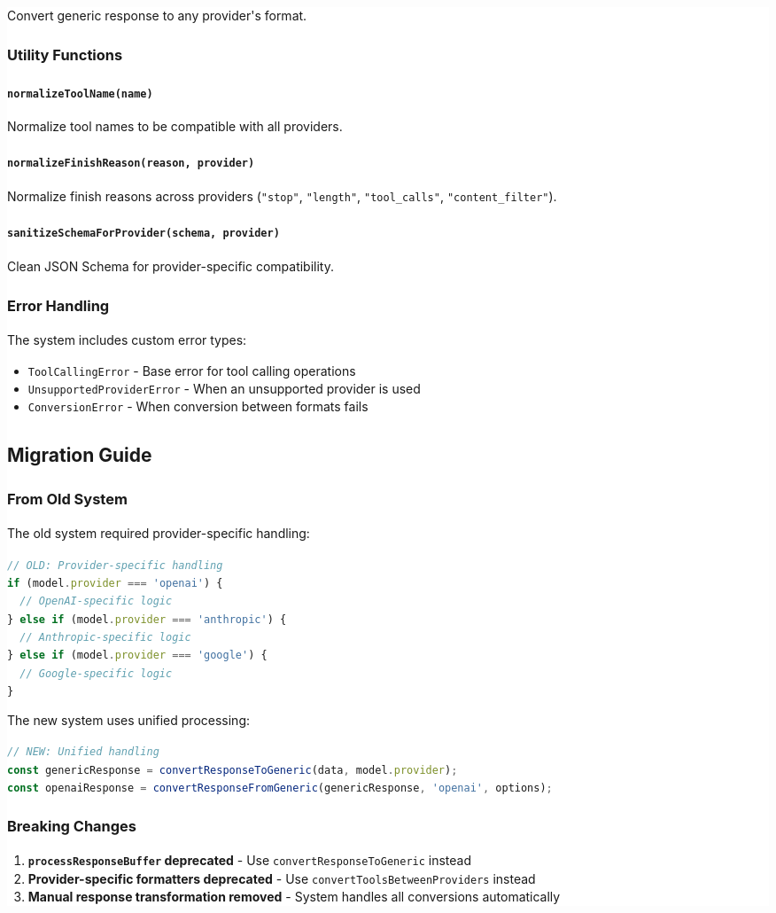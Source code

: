 Convert generic response to any provider's format.

### Utility Functions

#### `normalizeToolName(name)`

Normalize tool names to be compatible with all providers.

#### `normalizeFinishReason(reason, provider)`

Normalize finish reasons across providers (`"stop"`, `"length"`, `"tool_calls"`, `"content_filter"`).

#### `sanitizeSchemaForProvider(schema, provider)`

Clean JSON Schema for provider-specific compatibility.

### Error Handling

The system includes custom error types:

- `ToolCallingError` - Base error for tool calling operations
- `UnsupportedProviderError` - When an unsupported provider is used
- `ConversionError` - When conversion between formats fails

## Migration Guide

### From Old System

The old system required provider-specific handling:

```javascript
// OLD: Provider-specific handling
if (model.provider === 'openai') {
  // OpenAI-specific logic
} else if (model.provider === 'anthropic') {
  // Anthropic-specific logic
} else if (model.provider === 'google') {
  // Google-specific logic
}
```

The new system uses unified processing:

```javascript
// NEW: Unified handling
const genericResponse = convertResponseToGeneric(data, model.provider);
const openaiResponse = convertResponseFromGeneric(genericResponse, 'openai', options);
```

### Breaking Changes

1. **`processResponseBuffer` deprecated** - Use `convertResponseToGeneric` instead
2. **Provider-specific formatters deprecated** - Use `convertToolsBetweenProviders` instead
3. **Manual response transformation removed** - System handles all conversions automatically
